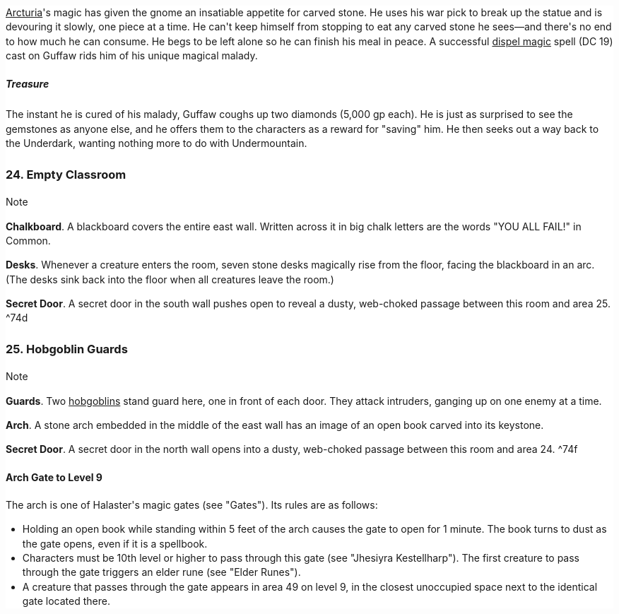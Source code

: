 [Arcturia](/3-Mechanics/CLI/bestiary/npc/arcturia-wdmm.md)'s magic has given the gnome an insatiable appetite for carved stone. He uses his war pick to break up the statue and is devouring it slowly, one piece at a time. He can't keep himself from stopping to eat any carved stone he sees—and there's no end to how much he can consume. He begs to be left alone so he can finish his meal in peace. A successful [dispel magic](/3-Mechanics/CLI/spells/dispel-magic.md) spell (DC 19) cast on Guffaw rids him of his unique magical malady.

##### Treasure

The instant he is cured of his malady, Guffaw coughs up two diamonds (5,000 gp each). He is just as surprised to see the gemstones as anyone else, and he offers them to the characters as a reward for "saving" him. He then seeks out a way back to the Underdark, wanting nothing more to do with Undermountain.

### 24. Empty Classroom

> [!note] 
> 
> **Chalkboard**. A blackboard covers the entire east wall. Written across it in big chalk letters are the words "YOU ALL FAIL!" in Common.
> 
> **Desks**. Whenever a creature enters the room, seven stone desks magically rise from the floor, facing the blackboard in an arc. (The desks sink back into the floor when all creatures leave the room.)
> 
> **Secret Door**. A secret door in the south wall pushes open to reveal a dusty, web-choked passage between this room and area 25.
^74d

### 25. Hobgoblin Guards

> [!note] 
> 
> **Guards**. Two [hobgoblins](/3-Mechanics/CLI/bestiary/humanoid/hobgoblin.md) stand guard here, one in front of each door. They attack intruders, ganging up on one enemy at a time.
> 
> **Arch**. A stone arch embedded in the middle of the east wall has an image of an open book carved into its keystone.
> 
> **Secret Door**. A secret door in the north wall opens into a dusty, web-choked passage between this room and area 24.
^74f

#### Arch Gate to Level 9

The arch is one of Halaster's magic gates (see "Gates"). Its rules are as follows:

- Holding an open book while standing within 5 feet of the arch causes the gate to open for 1 minute. The book turns to dust as the gate opens, even if it is a spellbook.  
- Characters must be 10th level or higher to pass through this gate (see "Jhesiyra Kestellharp"). The first creature to pass through the gate triggers an elder rune (see "Elder Runes").  
- A creature that passes through the gate appears in area 49 on level 9, in the closest unoccupied space next to the identical gate located there.  
